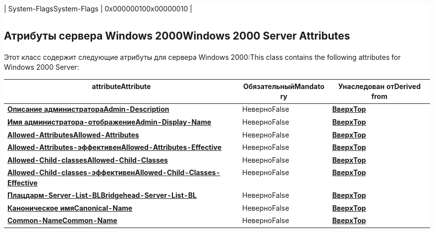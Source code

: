 | <span data-ttu-id="5799f-150">System-Flags</span><span class="sxs-lookup"><span data-stu-id="5799f-150">System-Flags</span></span>                | <span data-ttu-id="5799f-151">0x00000010</span><span class="sxs-lookup"><span data-stu-id="5799f-151">0x00000010</span></span>                                                                                   |



## <a name="windows-2000-server-attributes"></a><span data-ttu-id="5799f-152">Атрибуты сервера Windows 2000</span><span class="sxs-lookup"><span data-stu-id="5799f-152">Windows 2000 Server Attributes</span></span>

<span data-ttu-id="5799f-153">Этот класс содержит следующие атрибуты для сервера Windows 2000:</span><span class="sxs-lookup"><span data-stu-id="5799f-153">This class contains the following attributes for Windows 2000 Server:</span></span>



| <span data-ttu-id="5799f-154">attribute</span><span class="sxs-lookup"><span data-stu-id="5799f-154">Attribute</span></span>                                                                 | <span data-ttu-id="5799f-155">Обязательный</span><span class="sxs-lookup"><span data-stu-id="5799f-155">Mandatory</span></span> | <span data-ttu-id="5799f-156">Унаследован от</span><span class="sxs-lookup"><span data-stu-id="5799f-156">Derived from</span></span>                    |
|---------------------------------------------------------------------------|-----------|---------------------------------|
| [<span data-ttu-id="5799f-157">**Описание администратора**</span><span class="sxs-lookup"><span data-stu-id="5799f-157">**Admin-Description**</span></span>](a-admindescription.md)                           | <span data-ttu-id="5799f-158">Неверно</span><span class="sxs-lookup"><span data-stu-id="5799f-158">False</span></span>     | [<span data-ttu-id="5799f-159">**Вверх**</span><span class="sxs-lookup"><span data-stu-id="5799f-159">**Top**</span></span>](c-top.md)<br/> |
| [<span data-ttu-id="5799f-160">**Имя администратора-отображение**</span><span class="sxs-lookup"><span data-stu-id="5799f-160">**Admin-Display-Name**</span></span>](a-admindisplayname.md)                          | <span data-ttu-id="5799f-161">Неверно</span><span class="sxs-lookup"><span data-stu-id="5799f-161">False</span></span>     | [<span data-ttu-id="5799f-162">**Вверх**</span><span class="sxs-lookup"><span data-stu-id="5799f-162">**Top**</span></span>](c-top.md)<br/> |
| [<span data-ttu-id="5799f-163">**Allowed-Attributes**</span><span class="sxs-lookup"><span data-stu-id="5799f-163">**Allowed-Attributes**</span></span>](a-allowedattributes.md)                         | <span data-ttu-id="5799f-164">Неверно</span><span class="sxs-lookup"><span data-stu-id="5799f-164">False</span></span>     | [<span data-ttu-id="5799f-165">**Вверх**</span><span class="sxs-lookup"><span data-stu-id="5799f-165">**Top**</span></span>](c-top.md)<br/> |
| [<span data-ttu-id="5799f-166">**Allowed-Attributes-эффективен**</span><span class="sxs-lookup"><span data-stu-id="5799f-166">**Allowed-Attributes-Effective**</span></span>](a-allowedattributeseffective.md)      | <span data-ttu-id="5799f-167">Неверно</span><span class="sxs-lookup"><span data-stu-id="5799f-167">False</span></span>     | [<span data-ttu-id="5799f-168">**Вверх**</span><span class="sxs-lookup"><span data-stu-id="5799f-168">**Top**</span></span>](c-top.md)<br/> |
| [<span data-ttu-id="5799f-169">**Allowed-Child-classes**</span><span class="sxs-lookup"><span data-stu-id="5799f-169">**Allowed-Child-Classes**</span></span>](a-allowedchildclasses.md)                    | <span data-ttu-id="5799f-170">Неверно</span><span class="sxs-lookup"><span data-stu-id="5799f-170">False</span></span>     | [<span data-ttu-id="5799f-171">**Вверх**</span><span class="sxs-lookup"><span data-stu-id="5799f-171">**Top**</span></span>](c-top.md)<br/> |
| [<span data-ttu-id="5799f-172">**Allowed-Child-classes-эффективен**</span><span class="sxs-lookup"><span data-stu-id="5799f-172">**Allowed-Child-Classes-Effective**</span></span>](a-allowedchildclasseseffective.md) | <span data-ttu-id="5799f-173">Неверно</span><span class="sxs-lookup"><span data-stu-id="5799f-173">False</span></span>     | [<span data-ttu-id="5799f-174">**Вверх**</span><span class="sxs-lookup"><span data-stu-id="5799f-174">**Top**</span></span>](c-top.md)<br/> |
| [<span data-ttu-id="5799f-175">**Плацдарм-Server-List-BL**</span><span class="sxs-lookup"><span data-stu-id="5799f-175">**Bridgehead-Server-List-BL**</span></span>](a-bridgeheadserverlistbl.md)             | <span data-ttu-id="5799f-176">Неверно</span><span class="sxs-lookup"><span data-stu-id="5799f-176">False</span></span>     | [<span data-ttu-id="5799f-177">**Вверх**</span><span class="sxs-lookup"><span data-stu-id="5799f-177">**Top**</span></span>](c-top.md)<br/> |
| [<span data-ttu-id="5799f-178">**Каноническое имя**</span><span class="sxs-lookup"><span data-stu-id="5799f-178">**Canonical-Name**</span></span>](a-canonicalname.md)                                 | <span data-ttu-id="5799f-179">Неверно</span><span class="sxs-lookup"><span data-stu-id="5799f-179">False</span></span>     | [<span data-ttu-id="5799f-180">**Вверх**</span><span class="sxs-lookup"><span data-stu-id="5799f-180">**Top**</span></span>](c-top.md)<br/> |
| [<span data-ttu-id="5799f-181">**Common-Name**</span><span class="sxs-lookup"><span data-stu-id="5799f-181">**Common-Name**</span></span>](a-cn.md)                                               | <span data-ttu-id="5799f-182">Неверно</span><span class="sxs-lookup"><span data-stu-id="5799f-182">False</span></span>     | [<span data-ttu-id="5799f-183">**Вверх**</span><span class="sxs-lookup"><span data-stu-id="5799f-183">**Top**</span></span>](c-top.md)<br/> |